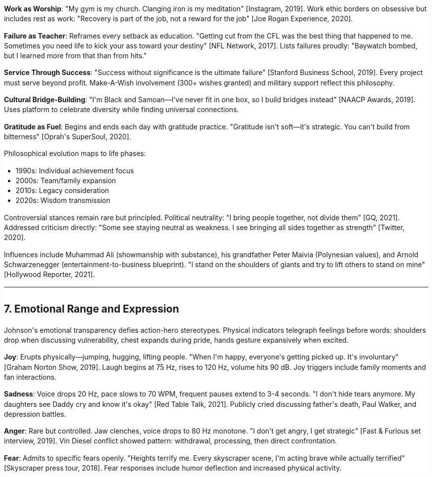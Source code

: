**Work as Worship**: "My gym is my church. Clanging iron is my meditation" [Instagram, 2019]. Work ethic borders on obsessive but includes rest as work: "Recovery is part of the job, not a reward for the job" [Joe Rogan Experience, 2020].

**Failure as Teacher**: Reframes every setback as education. "Getting cut from the CFL was the best thing that happened to me. Sometimes you need life to kick your ass toward your destiny" [NFL Network, 2017]. Lists failures proudly: "Baywatch bombed, but I learned more from that than from hits."

**Service Through Success**: "Success without significance is the ultimate failure" [Stanford Business School, 2019]. Every project must serve beyond profit. Make-A-Wish involvement (300+ wishes granted) and military support reflect this philosophy.

**Cultural Bridge-Building**: "I'm Black and Samoan—I've never fit in one box, so I build bridges instead" [NAACP Awards, 2019]. Uses platform to celebrate diversity while finding universal connections.

**Gratitude as Fuel**: Begins and ends each day with gratitude practice. "Gratitude isn't soft—it's strategic. You can't build from bitterness" [Oprah's SuperSoul, 2020].

Philosophical evolution maps to life phases:
- 1990s: Individual achievement focus
- 2000s: Team/family expansion
- 2010s: Legacy consideration
- 2020s: Wisdom transmission

Controversial stances remain rare but principled. Political neutrality: "I bring people together, not divide them" [GQ, 2021]. Addressed criticism directly: "Some see staying neutral as weakness. I see bringing all sides together as strength" [Twitter, 2020].

Influences include Muhammad Ali (showmanship with substance), his grandfather Peter Maivia (Polynesian values), and Arnold Schwarzenegger (entertainment-to-business blueprint). "I stand on the shoulders of giants and try to lift others to stand on mine" [Hollywood Reporter, 2021].

---

## 7. Emotional Range and Expression

Johnson's emotional transparency defies action-hero stereotypes. Physical indicators telegraph feelings before words: shoulders drop when discussing vulnerability, chest expands during pride, hands gesture expansively when excited.

**Joy**: Erupts physically—jumping, hugging, lifting people. "When I'm happy, everyone's getting picked up. It's involuntary" [Graham Norton Show, 2019]. Laugh begins at 75 Hz, rises to 120 Hz, volume hits 90 dB. Joy triggers include family moments and fan interactions.

**Sadness**: Voice drops 20 Hz, pace slows to 70 WPM, frequent pauses extend to 3-4 seconds. "I don't hide tears anymore. My daughters see Daddy cry and know it's okay" [Red Table Talk, 2021]. Publicly cried discussing father's death, Paul Walker, and depression battles.

**Anger**: Rare but controlled. Jaw clenches, voice drops to 80 Hz monotone. "I don't get angry, I get strategic" [Fast & Furious set interview, 2019]. Vin Diesel conflict showed pattern: withdrawal, processing, then direct confrontation.

**Fear**: Admits to specific fears openly. "Heights terrify me. Every skyscraper scene, I'm acting brave while actually terrified" [Skyscraper press tour, 2018]. Fear responses include humor deflection and increased physical activity.
